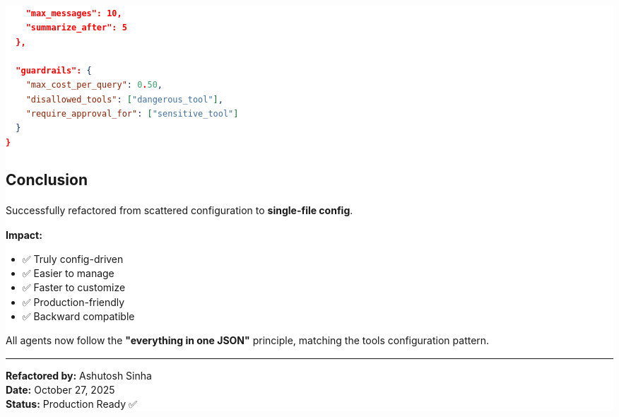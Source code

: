 ```json
    "max_messages": 10,
    "summarize_after": 5
  },
  
  "guardrails": {
    "max_cost_per_query": 0.50,
    "disallowed_tools": ["dangerous_tool"],
    "require_approval_for": ["sensitive_tool"]
  }
}
```

## Conclusion

Successfully refactored from scattered configuration to **single-file config**.

**Impact:**
- ✅ Truly config-driven
- ✅ Easier to manage
- ✅ Faster to customize
- ✅ Production-friendly
- ✅ Backward compatible

All agents now follow the **"everything in one JSON"** principle, matching the tools configuration pattern.

---

**Refactored by:** Ashutosh Sinha  
**Date:** October 27, 2025  
**Status:** Production Ready ✅

